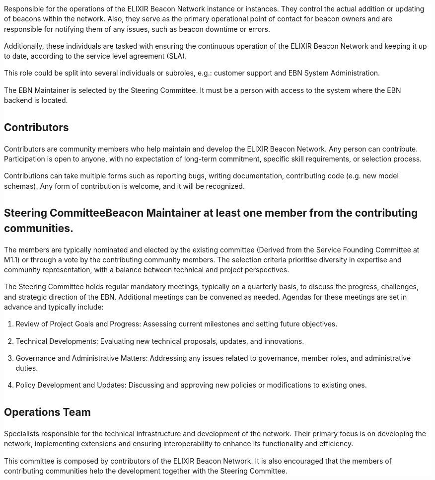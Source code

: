 Responsible for the operations of the ELIXIR Beacon Network instance or instances. They control the actual addition or updating of beacons within the network. Also, they serve as the primary operational point of contact for beacon owners and are responsible for notifying them of any issues, such as beacon downtime or errors.

Additionally, these individuals are tasked with ensuring the continuous operation of the ELIXIR Beacon Network and keeping it up to date, according to the service level agreement (SLA). 

This role could be split into several individuals or subroles, e.g.: customer support and EBN System Administration.

The EBN Maintainer is selected by the Steering Committee. It must be a person with access to the system where the EBN backend is located.

## Contributors

Contributors are community members who help maintain and develop the ELIXIR Beacon Network. Any person can contribute. Participation is open to anyone, with no expectation of long-term commitment, specific skill requirements, or selection process.

Contributions can take multiple forms such as reporting bugs, writing documentation, contributing code (e.g. new model schemas). Any form of contribution is welcome, and it will be recognized.

## Steering CommitteeBeacon Maintainer at least one member from the contributing communities.

The members are typically nominated and elected by the existing committee (Derived from the Service Founding Committee at M1.1) or through a vote by the contributing community members. The selection criteria prioritise diversity in expertise and community representation, with a balance between technical and project perspectives.

The Steering Committee holds regular mandatory meetings, typically on a quarterly basis, to discuss the progress, challenges, and strategic direction of the EBN. Additional meetings can be convened as needed. Agendas for these meetings are set in advance and typically include:

1. Review of Project Goals and Progress: Assessing current milestones and setting future objectives.

2. Technical Developments: Evaluating new technical proposals, updates, and innovations.

3. Governance and Administrative Matters: Addressing any issues related to governance, member roles, and administrative duties.

4. Policy Development and Updates: Discussing and approving new policies or modifications to existing ones.

## Operations Team

Specialists responsible for the technical infrastructure and development of the network. Their primary focus is on developing the network, implementing extensions and ensuring interoperability to enhance its functionality and efficiency.

This committee is composed by contributors of the ELIXIR Beacon Network. It is also encouraged that the members of contributing communities help the development together with the Steering Committee.
